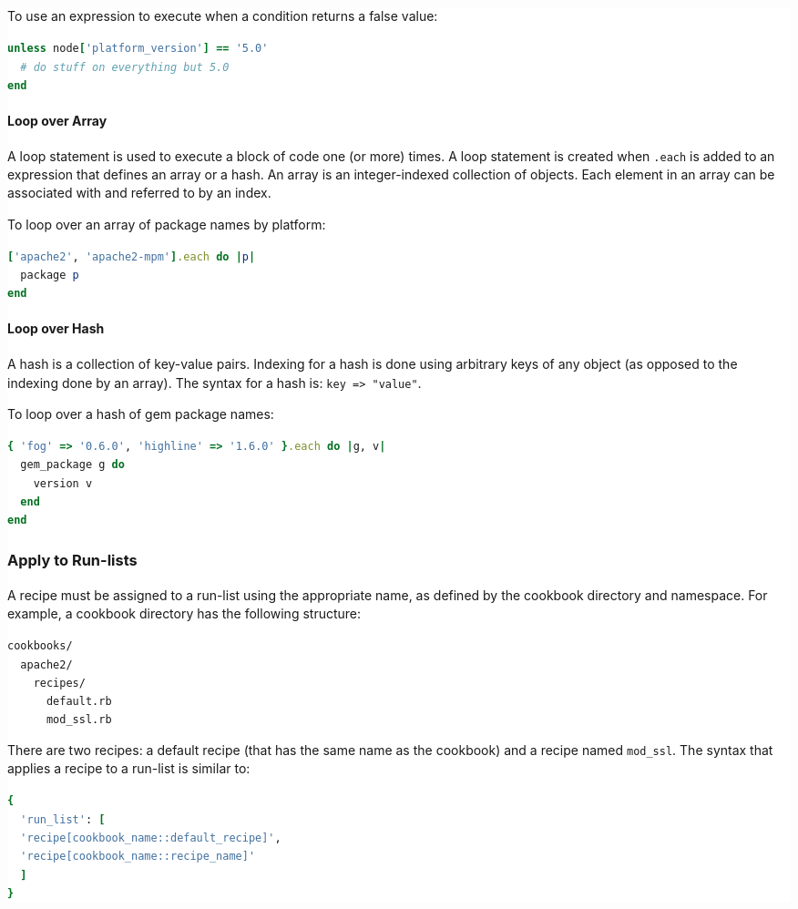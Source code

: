 To use an expression to execute when a condition returns a false value:

```ruby
unless node['platform_version'] == '5.0'
  # do stuff on everything but 5.0
end
```

#### Loop over Array

A loop statement is used to execute a block of code one (or more) times.
A loop statement is created when `.each` is added to an expression that
defines an array or a hash. An array is an integer-indexed collection of
objects. Each element in an array can be associated with and referred to
by an index.

To loop over an array of package names by platform:

```ruby
['apache2', 'apache2-mpm'].each do |p|
  package p
end
```

#### Loop over Hash

A hash is a collection of key-value pairs. Indexing for a hash is done
using arbitrary keys of any object (as opposed to the indexing done by
an array). The syntax for a hash is: `key => "value"`.

To loop over a hash of gem package names:

```ruby
{ 'fog' => '0.6.0', 'highline' => '1.6.0' }.each do |g, v|
  gem_package g do
    version v
  end
end
```

### Apply to Run-lists

A recipe must be assigned to a run-list using the appropriate name, as
defined by the cookbook directory and namespace. For example, a cookbook
directory has the following structure:

    cookbooks/
      apache2/
        recipes/
          default.rb
          mod_ssl.rb

There are two recipes: a default recipe (that has the same name as the
cookbook) and a recipe named `mod_ssl`. The syntax that applies a recipe
to a run-list is similar to:

```ruby
{
  'run_list': [
  'recipe[cookbook_name::default_recipe]',
  'recipe[cookbook_name::recipe_name]'
  ]
}
```
